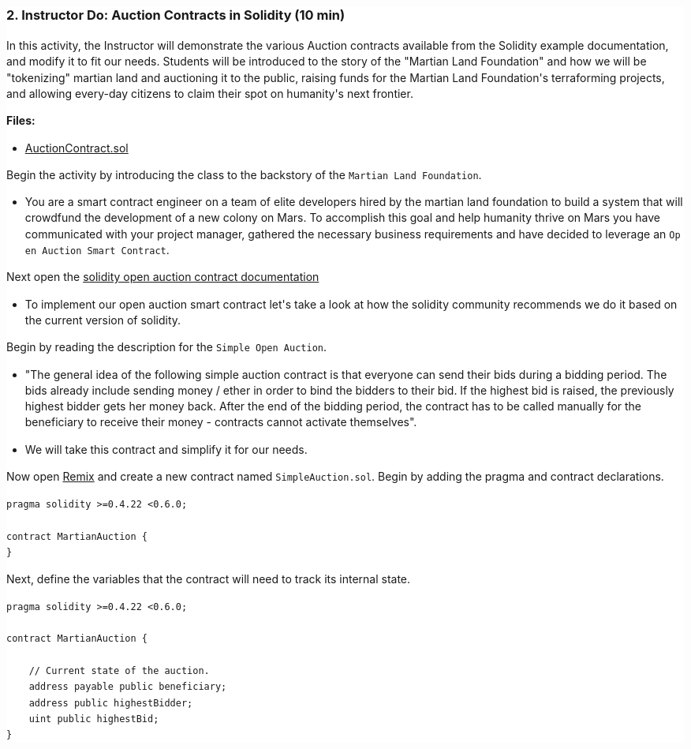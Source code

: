 ### 2. Instructor Do: Auction Contracts in Solidity (10 min)

In this activity, the Instructor will demonstrate the various Auction contracts available from the Solidity example documentation, and modify it to fit our needs. Students will be introduced to the story of the "Martian Land Foundation" and how we will be "tokenizing" martian land and auctioning it to the public, raising funds for the Martian Land Foundation's terraforming projects, and allowing every-day citizens to claim their spot on humanity's next frontier.

**Files:**

* [AuctionContract.sol](Activities/02-Ins_Auction_Contracts_in_Solidity/Solved/SimpleAuction.sol)

Begin the activity by introducing the class to the backstory of the `Martian Land Foundation`.

* You are a smart contract engineer on a team of elite developers hired by the martian land foundation to build a system that will crowdfund the development of a new colony on Mars. To accomplish this goal and help humanity thrive on Mars you have communicated with your project manager, gathered the necessary business requirements and have decided to leverage an `Open Auction Smart Contract`.

Next open the [solidity open auction contract documentation](https://solidity.readthedocs.io/en/v0.5.3/solidity-by-example.html#simple-open-auction)

* To implement our open auction smart contract let's take a look at how the solidity community recommends we do it based on the current version of solidity.

Begin by reading the description for the `Simple Open Auction`.

* "The general idea of the following simple auction contract is that everyone can send their bids during a bidding period. The bids already include sending money / ether in order to bind the bidders to their bid. If the highest bid is raised, the previously highest bidder gets her money back. After the end of the bidding period, the contract has to be called manually for the beneficiary to receive their money - contracts cannot activate themselves".

* We will take this contract and simplify it for our needs.

Now open [Remix](https://remix.ethereum.org/) and create a new contract named `SimpleAuction.sol`. Begin by adding the pragma and contract declarations.

```solidity
pragma solidity >=0.4.22 <0.6.0;

contract MartianAuction {
}
```

Next, define the variables that the contract will need to track its internal state.

```solidity
pragma solidity >=0.4.22 <0.6.0;

contract MartianAuction {

    // Current state of the auction.
    address payable public beneficiary;
    address public highestBidder;
    uint public highestBid;
}
```
